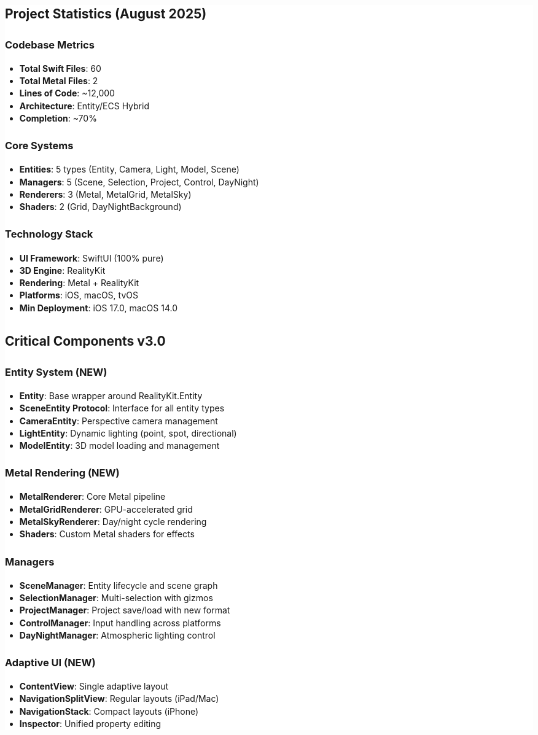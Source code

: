 ## Project Statistics (August 2025)

### Codebase Metrics
- **Total Swift Files**: 60
- **Total Metal Files**: 2
- **Lines of Code**: ~12,000
- **Architecture**: Entity/ECS Hybrid
- **Completion**: ~70%

### Core Systems
- **Entities**: 5 types (Entity, Camera, Light, Model, Scene)
- **Managers**: 5 (Scene, Selection, Project, Control, DayNight)
- **Renderers**: 3 (Metal, MetalGrid, MetalSky)
- **Shaders**: 2 (Grid, DayNightBackground)

### Technology Stack
- **UI Framework**: SwiftUI (100% pure)
- **3D Engine**: RealityKit
- **Rendering**: Metal + RealityKit
- **Platforms**: iOS, macOS, tvOS
- **Min Deployment**: iOS 17.0, macOS 14.0

## Critical Components v3.0

### Entity System (NEW)
- **Entity**: Base wrapper around RealityKit.Entity
- **SceneEntity Protocol**: Interface for all entity types
- **CameraEntity**: Perspective camera management
- **LightEntity**: Dynamic lighting (point, spot, directional)
- **ModelEntity**: 3D model loading and management

### Metal Rendering (NEW)
- **MetalRenderer**: Core Metal pipeline
- **MetalGridRenderer**: GPU-accelerated grid
- **MetalSkyRenderer**: Day/night cycle rendering
- **Shaders**: Custom Metal shaders for effects

### Managers
- **SceneManager**: Entity lifecycle and scene graph
- **SelectionManager**: Multi-selection with gizmos
- **ProjectManager**: Project save/load with new format
- **ControlManager**: Input handling across platforms
- **DayNightManager**: Atmospheric lighting control

### Adaptive UI (NEW)
- **ContentView**: Single adaptive layout
- **NavigationSplitView**: Regular layouts (iPad/Mac)
- **NavigationStack**: Compact layouts (iPhone)
- **Inspector**: Unified property editing
